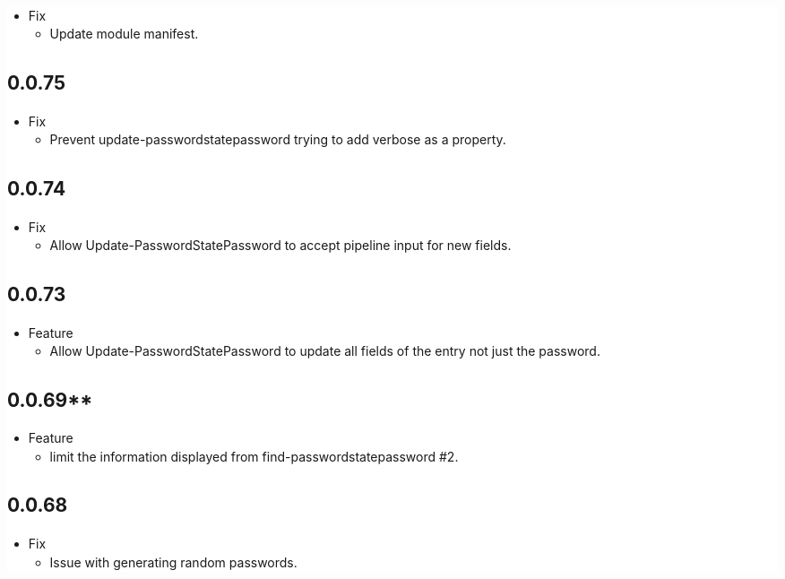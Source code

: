 + Fix
  + Update module manifest.

## 0.0.75

+ Fix
  + Prevent update-passwordstatepassword trying to add verbose as a property.

## 0.0.74

+ Fix
  + Allow Update-PasswordStatePassword to accept pipeline input for new fields.

## 0.0.73

+ Feature
  + Allow Update-PasswordStatePassword to update all fields of the entry not just the password.

## 0.0.69**

+ Feature
  + limit the information displayed from find-passwordstatepassword #2.

## 0.0.68

+ Fix
  + Issue with generating random passwords.
